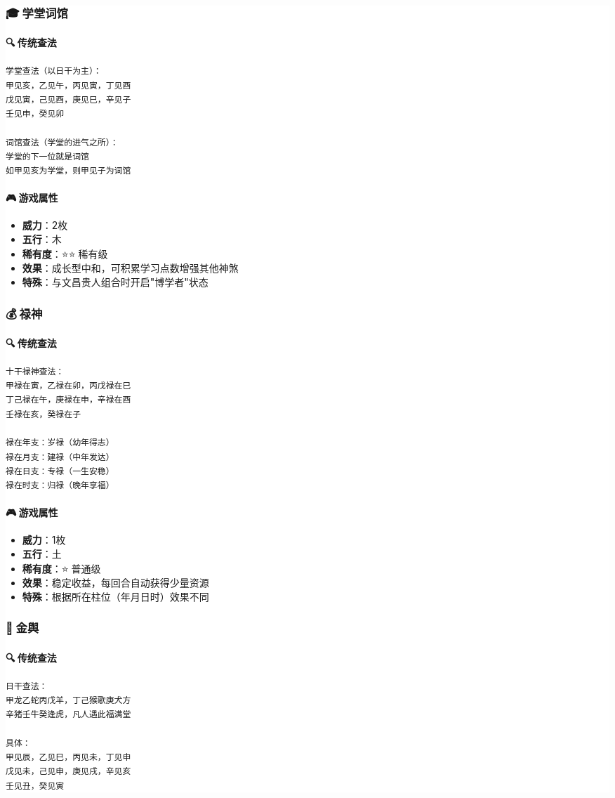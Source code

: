 ### 🎓 学堂词馆

#### 🔍 传统查法
```
学堂查法（以日干为主）：
甲见亥，乙见午，丙见寅，丁见酉
戊见寅，己见酉，庚见巳，辛见子
壬见申，癸见卯

词馆查法（学堂的进气之所）：
学堂的下一位就是词馆
如甲见亥为学堂，则甲见子为词馆
```

#### 🎮 游戏属性
- **威力**：2枚
- **五行**：木
- **稀有度**：⭐⭐ 稀有级
- **效果**：成长型中和，可积累学习点数增强其他神煞
- **特殊**：与文昌贵人组合时开启"博学者"状态

### 💰 禄神

#### 🔍 传统查法
```
十干禄神查法：
甲禄在寅，乙禄在卯，丙戊禄在巳
丁己禄在午，庚禄在申，辛禄在酉
壬禄在亥，癸禄在子

禄在年支：岁禄（幼年得志）
禄在月支：建禄（中年发达）
禄在日支：专禄（一生安稳）
禄在时支：归禄（晚年享福）
```

#### 🎮 游戏属性
- **威力**：1枚
- **五行**：土
- **稀有度**：⭐ 普通级
- **效果**：稳定收益，每回合自动获得少量资源
- **特殊**：根据所在柱位（年月日时）效果不同

### 🚗 金舆

#### 🔍 传统查法
```
日干查法：
甲龙乙蛇丙戊羊，丁己猴歌庚犬方
辛猪壬牛癸逢虎，凡人遇此福满堂

具体：
甲见辰，乙见巳，丙见未，丁见申
戊见未，己见申，庚见戌，辛见亥
壬见丑，癸见寅
```
